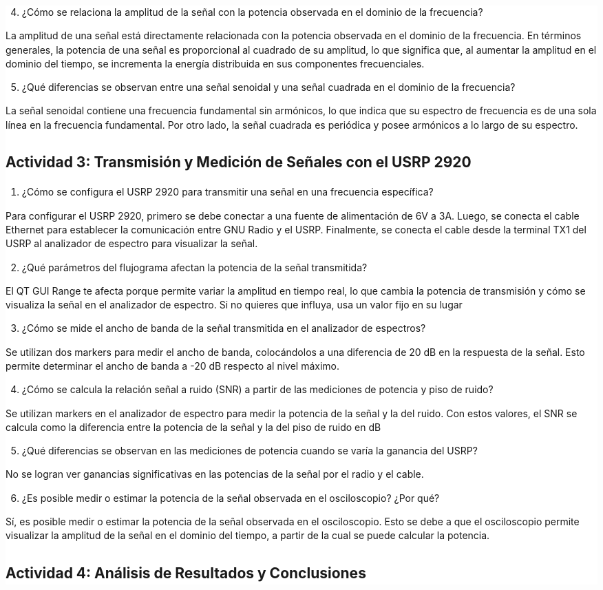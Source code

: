 4. ¿Cómo se relaciona la amplitud de la señal con la potencia observada en el dominio de la frecuencia?
   
La amplitud de una señal está directamente relacionada con la potencia observada en el dominio de la frecuencia. En términos generales, la potencia de una señal es proporcional al cuadrado de su amplitud, lo que significa que, al aumentar la amplitud en el dominio del tiempo, se incrementa la energía distribuida en sus componentes frecuenciales.

5. ¿Qué diferencias se observan entre una señal senoidal y una señal cuadrada en el dominio de la frecuencia?
   
La señal senoidal contiene una frecuencia fundamental sin armónicos, lo que indica que su espectro de frecuencia es de una sola línea en la frecuencia fundamental. Por otro lado, la señal cuadrada es periódica y posee armónicos a lo largo de su espectro.



## **Actividad 3: Transmisión y Medición de Señales con el USRP 2920**

1. ¿Cómo se configura el USRP 2920 para transmitir una señal en una frecuencia específica?
   
Para configurar el USRP 2920, primero se debe conectar a una fuente de alimentación de 6V a 3A. Luego, se conecta el cable Ethernet para establecer la comunicación entre GNU Radio y el USRP. Finalmente, se conecta el cable desde la terminal TX1 del USRP al analizador de espectro para visualizar la señal.

2. ¿Qué parámetros del flujograma afectan la potencia de la señal transmitida?
   
El QT GUI Range te afecta porque permite variar la amplitud en tiempo real, lo que cambia la potencia de transmisión y cómo se visualiza la señal en el analizador de espectro. Si no quieres que influya, usa un valor fijo en su lugar

3. ¿Cómo se mide el ancho de banda de la señal transmitida en el analizador de espectros?
   
Se utilizan dos markers para medir el ancho de banda, colocándolos a una diferencia de 20 dB en la respuesta de la señal. Esto permite determinar el ancho de banda a -20 dB respecto al nivel máximo.

4. ¿Cómo se calcula la relación señal a ruido (SNR) a partir de las mediciones de potencia y piso de ruido?
   
Se utilizan markers en el analizador de espectro para medir la potencia de la señal y la del ruido. Con estos valores, el SNR se calcula como la diferencia entre la potencia de la señal y la del piso de ruido en dB

5. ¿Qué diferencias se observan en las mediciones de potencia cuando se varía la ganancia del USRP?
   
No se logran ver ganancias significativas en las potencias de la señal por el radio y el cable.

6. ¿Es posible medir o estimar la potencia de la señal observada en el osciloscopio? ¿Por qué?

Sí, es posible medir o estimar la potencia de la señal observada en el osciloscopio. Esto se debe a que el osciloscopio permite visualizar la amplitud de la señal en el dominio del tiempo, a partir de la cual se puede calcular la potencia.



## **Actividad 4: Análisis de Resultados y Conclusiones**
